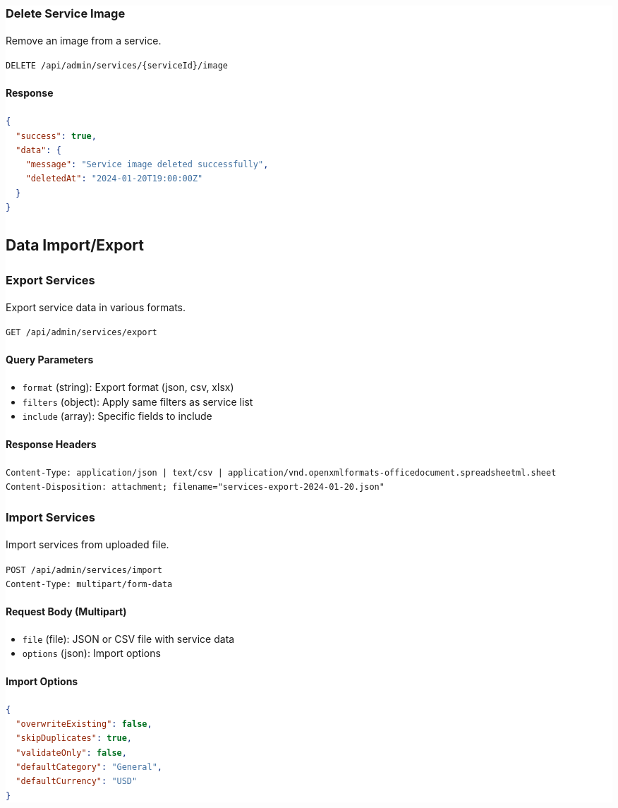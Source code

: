 ### Delete Service Image
Remove an image from a service.

```http
DELETE /api/admin/services/{serviceId}/image
```

#### Response
```json
{
  "success": true,
  "data": {
    "message": "Service image deleted successfully",
    "deletedAt": "2024-01-20T19:00:00Z"
  }
}
```

## Data Import/Export

### Export Services
Export service data in various formats.

```http
GET /api/admin/services/export
```

#### Query Parameters
- `format` (string): Export format (json, csv, xlsx)
- `filters` (object): Apply same filters as service list
- `include` (array): Specific fields to include

#### Response Headers
```
Content-Type: application/json | text/csv | application/vnd.openxmlformats-officedocument.spreadsheetml.sheet
Content-Disposition: attachment; filename="services-export-2024-01-20.json"
```

### Import Services
Import services from uploaded file.

```http
POST /api/admin/services/import
Content-Type: multipart/form-data
```

#### Request Body (Multipart)
- `file` (file): JSON or CSV file with service data
- `options` (json): Import options

#### Import Options
```json
{
  "overwriteExisting": false,
  "skipDuplicates": true,
  "validateOnly": false,
  "defaultCategory": "General",
  "defaultCurrency": "USD"
}
```
